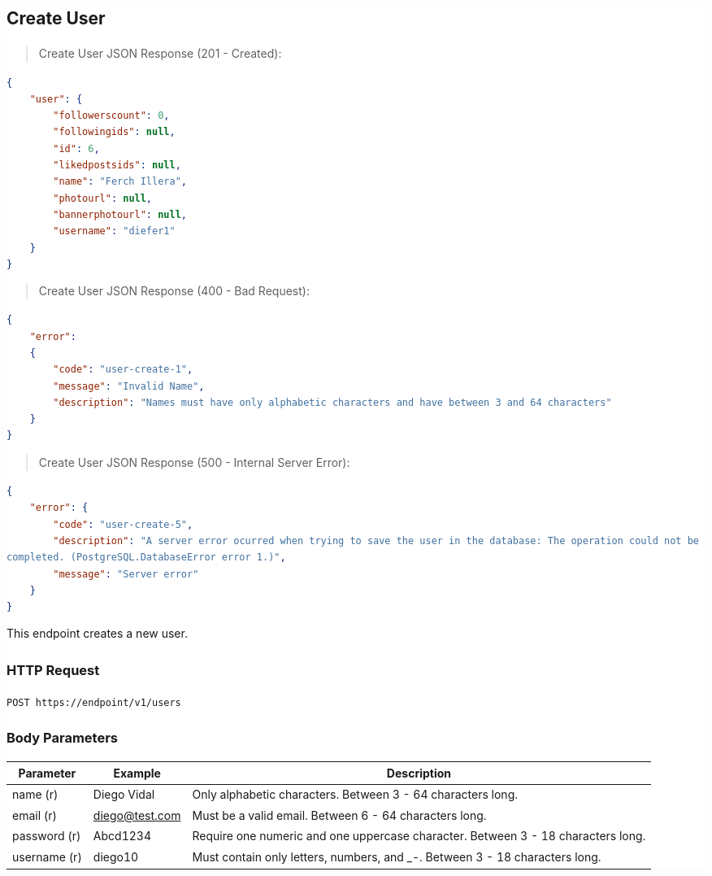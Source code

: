 ## Create User

> Create User JSON Response (201 - Created):

```json
{
    "user": {
        "followerscount": 0,
        "followingids": null,
        "id": 6,
        "likedpostsids": null,
        "name": "Ferch Illera",
        "photourl": null,
        "bannerphotourl": null,
        "username": "diefer1"
    }
}
```

> Create User JSON Response (400 - Bad Request): 

```json
{
    "error": 
    {
        "code": "user-create-1",
        "message": "Invalid Name",
        "description": "Names must have only alphabetic characters and have between 3 and 64 characters"
    }
}
```

> Create User JSON Response (500 - Internal Server Error):

```json
{
    "error": {
        "code": "user-create-5",
        "description": "A server error ocurred when trying to save the user in the database: The operation could not be completed. (PostgreSQL.DatabaseError error 1.)",
        "message": "Server error"
    }
}
```

This endpoint creates a new user. 

### HTTP Request

`POST https://endpoint/v1/users`

### Body Parameters

Parameter | Example | Description
--------- | ------- | -----------
name (r)| Diego Vidal | Only alphabetic characters. Between 3 - 64 characters long.
email (r)| diego@test.com | Must be a valid email. Between 6 - 64 characters long.
password (r)| Abcd1234 | Require one numeric and one uppercase character. Between 3 - 18 characters long.
username (r)| diego10 | Must contain only letters, numbers, and _-. Between 3 - 18 characters long.
